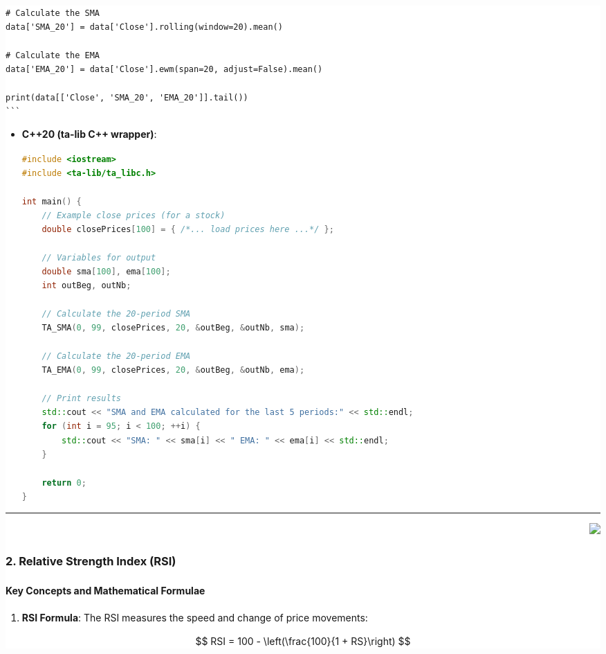     # Calculate the SMA
    data['SMA_20'] = data['Close'].rolling(window=20).mean()

    # Calculate the EMA
    data['EMA_20'] = data['Close'].ewm(span=20, adjust=False).mean()

    print(data[['Close', 'SMA_20', 'EMA_20']].tail())
    ```

- **C++20 (ta-lib C++ wrapper)**:
    ```cpp
    #include <iostream>
    #include <ta-lib/ta_libc.h>
    
    int main() {
        // Example close prices (for a stock)
        double closePrices[100] = { /*... load prices here ...*/ };

        // Variables for output
        double sma[100], ema[100];
        int outBeg, outNb;

        // Calculate the 20-period SMA
        TA_SMA(0, 99, closePrices, 20, &outBeg, &outNb, sma);

        // Calculate the 20-period EMA
        TA_EMA(0, 99, closePrices, 20, &outBeg, &outNb, ema);

        // Print results
        std::cout << "SMA and EMA calculated for the last 5 periods:" << std::endl;
        for (int i = 95; i < 100; ++i) {
            std::cout << "SMA: " << sma[i] << " EMA: " << ema[i] << std::endl;
        }

        return 0;
    }
    ```

---

<div align="right"><a href="#top" target="_blacnk"><img src="https://img.shields.io/badge/Back To Top-orange?style=for-the-badge&logo=expo&logoColor=white" /></a></div>

### **2. Relative Strength Index (RSI)**

#### **Key Concepts and Mathematical Formulae**

1. **RSI Formula**:
The RSI measures the speed and change of price movements:

$$
RSI = 100 - \left(\frac{100}{1 + RS}\right)
$$
